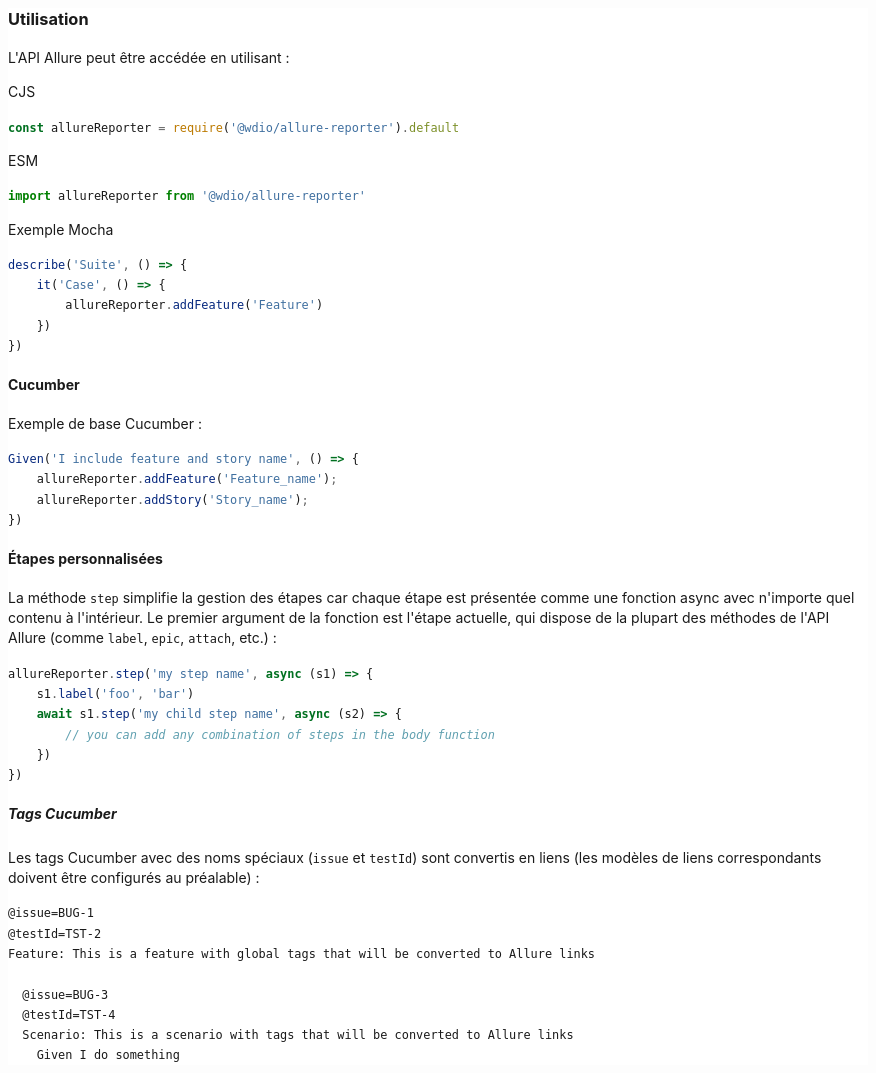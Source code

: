 ### Utilisation
L'API Allure peut être accédée en utilisant :

CJS

```js
const allureReporter = require('@wdio/allure-reporter').default
```

ESM

```js
import allureReporter from '@wdio/allure-reporter'
```

Exemple Mocha

```js
describe('Suite', () => {
    it('Case', () => {
        allureReporter.addFeature('Feature')
    })
})
```

#### Cucumber

Exemple de base Cucumber :

```js
Given('I include feature and story name', () => {
    allureReporter.addFeature('Feature_name');
    allureReporter.addStory('Story_name');
})
```

#### Étapes personnalisées

La méthode `step` simplifie la gestion des étapes car chaque étape est présentée comme une fonction async avec n'importe quel contenu à l'intérieur.
Le premier argument de la fonction est l'étape actuelle, qui dispose de la plupart des méthodes de l'API Allure (comme `label`, `epic`, `attach`, etc.) :

```js
allureReporter.step('my step name', async (s1) => {
    s1.label('foo', 'bar')
    await s1.step('my child step name', async (s2) => {
        // you can add any combination of steps in the body function
    })
})
```

##### Tags Cucumber

Les tags Cucumber avec des noms spéciaux (`issue` et `testId`) sont convertis en liens (les modèles de liens correspondants doivent être configurés au préalable) :
```gherkin
@issue=BUG-1
@testId=TST-2
Feature: This is a feature with global tags that will be converted to Allure links

  @issue=BUG-3
  @testId=TST-4
  Scenario: This is a scenario with tags that will be converted to Allure links
    Given I do something
```
